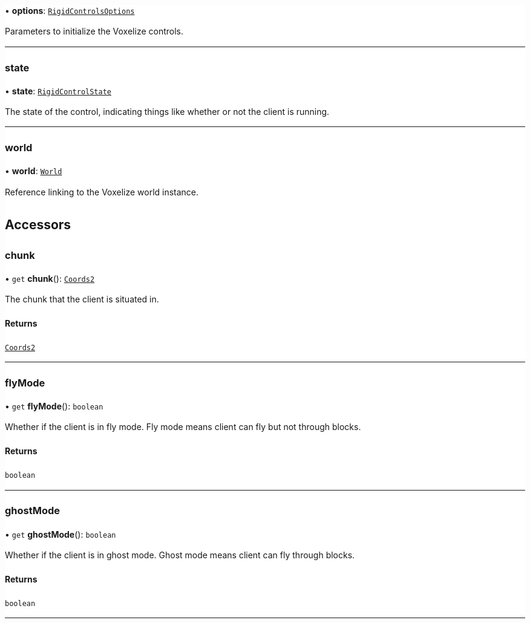 • **options**: [`RigidControlsOptions`](../modules.md#rigidcontrolsoptions-4)

Parameters to initialize the Voxelize controls.

___

### state

• **state**: [`RigidControlState`](../modules.md#rigidcontrolstate-4)

The state of the control, indicating things like whether or not the client is running.

___

### world

• **world**: [`World`](World.md)

Reference linking to the Voxelize world instance.

## Accessors

### chunk

• `get` **chunk**(): [`Coords2`](../modules.md#coords2-4)

The chunk that the client is situated in.

#### Returns

[`Coords2`](../modules.md#coords2-4)

___

### flyMode

• `get` **flyMode**(): `boolean`

Whether if the client is in fly mode. Fly mode means client can fly but not through blocks.

#### Returns

`boolean`

___

### ghostMode

• `get` **ghostMode**(): `boolean`

Whether if the client is in ghost mode. Ghost mode means client can fly through blocks.

#### Returns

`boolean`

___
